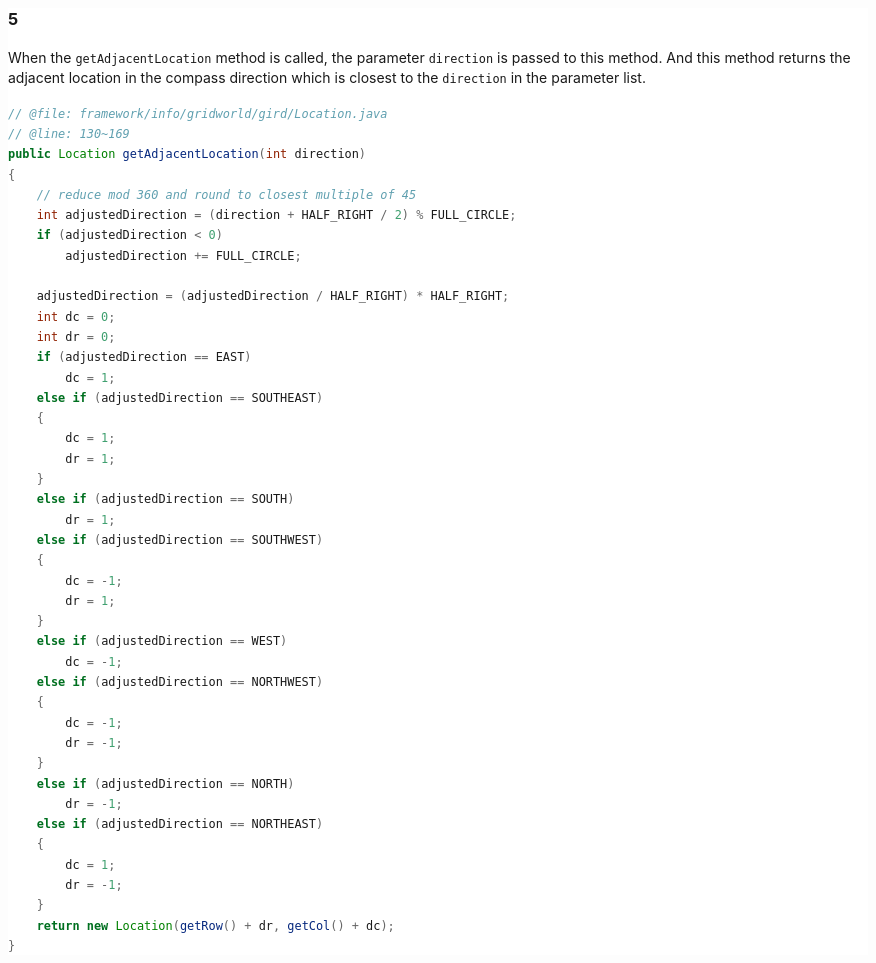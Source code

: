 

### 5

When the `getAdjacentLocation` method is called, the parameter `direction` is passed to this method. And this method returns the adjacent location in the compass direction which is closest to the  `direction` in the parameter list.

```java
// @file: framework/info/gridworld/gird/Location.java
// @line: 130~169
public Location getAdjacentLocation(int direction)
{
    // reduce mod 360 and round to closest multiple of 45
    int adjustedDirection = (direction + HALF_RIGHT / 2) % FULL_CIRCLE;
    if (adjustedDirection < 0)
        adjustedDirection += FULL_CIRCLE;

    adjustedDirection = (adjustedDirection / HALF_RIGHT) * HALF_RIGHT;
    int dc = 0;
    int dr = 0;
    if (adjustedDirection == EAST)
        dc = 1;
    else if (adjustedDirection == SOUTHEAST)
    {
        dc = 1;
        dr = 1;
    }
    else if (adjustedDirection == SOUTH)
        dr = 1;
    else if (adjustedDirection == SOUTHWEST)
    {
        dc = -1;
        dr = 1;
    }
    else if (adjustedDirection == WEST)
        dc = -1;
    else if (adjustedDirection == NORTHWEST)
    {
        dc = -1;
        dr = -1;
    }
    else if (adjustedDirection == NORTH)
        dr = -1;
    else if (adjustedDirection == NORTHEAST)
    {
        dc = 1;
        dr = -1;
    }
    return new Location(getRow() + dr, getCol() + dc);
}
```
